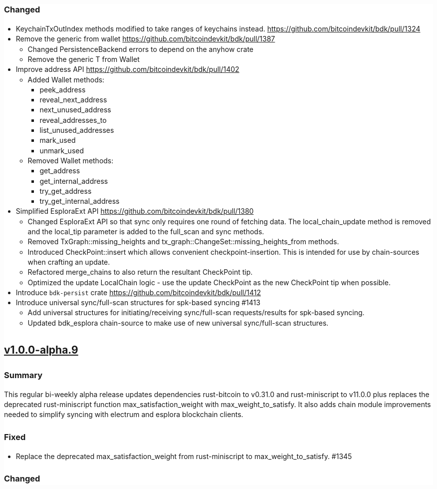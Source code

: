 ### Changed

- KeychainTxOutIndex methods modified to take ranges of keychains instead. https://github.com/bitcoindevkit/bdk/pull/1324
- Remove the generic from wallet https://github.com/bitcoindevkit/bdk/pull/1387
  - Changed PersistenceBackend errors to depend on the anyhow crate
  - Remove the generic T from Wallet
- Improve address API https://github.com/bitcoindevkit/bdk/pull/1402
  - Added Wallet methods:
    - peek_address
    - reveal_next_address
    - next_unused_address
    - reveal_addresses_to
    - list_unused_addresses
    - mark_used
    - unmark_used
  - Removed Wallet methods:
    - get_address
    - get_internal_address
    - try_get_address
    - try_get_internal_address
- Simplified EsploraExt API https://github.com/bitcoindevkit/bdk/pull/1380
  - Changed EsploraExt API so that sync only requires one round of fetching data. The local_chain_update method is removed and the local_tip parameter is added to the full_scan and sync methods.
  - Removed TxGraph::missing_heights and tx_graph::ChangeSet::missing_heights_from methods.
  - Introduced CheckPoint::insert which allows convenient checkpoint-insertion. This is intended for use by chain-sources when crafting an update.
  - Refactored merge_chains to also return the resultant CheckPoint tip.
  - Optimized the update LocalChain logic - use the update CheckPoint as the new CheckPoint tip when possible.
- Introduce `bdk-persist` crate https://github.com/bitcoindevkit/bdk/pull/1412
- Introduce universal sync/full-scan structures for spk-based syncing #1413
  - Add universal structures for initiating/receiving sync/full-scan requests/results for spk-based syncing.
  - Updated bdk_esplora chain-source to make use of new universal sync/full-scan structures.

## [v1.0.0-alpha.9]

### Summary

This regular bi-weekly alpha release updates dependencies rust-bitcoin to v0.31.0 and rust-miniscript to v11.0.0 plus replaces the deprecated rust-miniscript function max_satisfaction_weight with max_weight_to_satisfy. It also adds chain module improvements needed to simplify syncing with electrum and esplora blockchain clients.

### Fixed

* Replace the deprecated max_satisfaction_weight from rust-miniscript to max_weight_to_satisfy. #1345

### Changed


[contributors]: https://github.com/bitcoindevkit/bdk/graphs/contributors
[RUSTSEC-2022-0090]: https://rustsec.org/advisories/RUSTSEC-2022-0090
[0.1.0-beta.1]: https://github.com/bitcoindevkit/bdk/compare/96c87ea5...0.1.0-beta.1
[v0.2.0]: https://github.com/bitcoindevkit/bdk/compare/0.1.0-beta.1...v0.2.0
[v0.3.0]: https://github.com/bitcoindevkit/bdk/compare/v0.2.0...v0.3.0
[v0.4.0]: https://github.com/bitcoindevkit/bdk/compare/v0.3.0...v0.4.0
[v0.5.0]: https://github.com/bitcoindevkit/bdk/compare/v0.4.0...v0.5.0
[v0.5.1]: https://github.com/bitcoindevkit/bdk/compare/v0.5.0...v0.5.1
[v0.6.0]: https://github.com/bitcoindevkit/bdk/compare/v0.5.1...v0.6.0
[v0.7.0]: https://github.com/bitcoindevkit/bdk/compare/v0.6.0...v0.7.0
[v0.8.0]: https://github.com/bitcoindevkit/bdk/compare/v0.7.0...v0.8.0
[v0.9.0]: https://github.com/bitcoindevkit/bdk/compare/v0.8.0...v0.9.0
[v0.10.0]: https://github.com/bitcoindevkit/bdk/compare/v0.9.0...v0.10.0
[v0.11.0]: https://github.com/bitcoindevkit/bdk/compare/v0.10.0...v0.11.0
[v0.12.0]: https://github.com/bitcoindevkit/bdk/compare/v0.11.0...v0.12.0
[v0.13.0]: https://github.com/bitcoindevkit/bdk/compare/v0.12.0...v0.13.0
[v0.14.0]: https://github.com/bitcoindevkit/bdk/compare/v0.13.0...v0.14.0
[v0.15.0]: https://github.com/bitcoindevkit/bdk/compare/v0.14.0...v0.15.0
[v0.16.0]: https://github.com/bitcoindevkit/bdk/compare/v0.15.0...v0.16.0
[v0.16.1]: https://github.com/bitcoindevkit/bdk/compare/v0.16.0...v0.16.1
[v0.17.0]: https://github.com/bitcoindevkit/bdk/compare/v0.16.1...v0.17.0
[v0.18.0]: https://github.com/bitcoindevkit/bdk/compare/v0.17.0...v0.18.0
[v0.19.0]: https://github.com/bitcoindevkit/bdk/compare/v0.18.0...v0.19.0
[v0.20.0]: https://github.com/bitcoindevkit/bdk/compare/v0.19.0...v0.20.0
[v0.21.0]: https://github.com/bitcoindevkit/bdk/compare/v0.20.0...v0.21.0
[v0.22.0]: https://github.com/bitcoindevkit/bdk/compare/v0.21.0...v0.22.0
[v0.23.0]: https://github.com/bitcoindevkit/bdk/compare/v0.22.0...v0.23.0
[v0.24.0]: https://github.com/bitcoindevkit/bdk/compare/v0.23.0...v0.24.0
[v0.25.0]: https://github.com/bitcoindevkit/bdk/compare/v0.24.0...v0.25.0
[v0.26.0]: https://github.com/bitcoindevkit/bdk/compare/v0.25.0...v0.26.0
[v0.27.0]: https://github.com/bitcoindevkit/bdk/compare/v0.26.0...v0.27.0
[v0.27.1]: https://github.com/bitcoindevkit/bdk/compare/v0.27.0...v0.27.1
[v0.27.2]: https://github.com/bitcoindevkit/bdk/compare/v0.27.1...v0.27.2
[v0.28.0]: https://github.com/bitcoindevkit/bdk/compare/v0.27.2...v0.28.0
[v0.28.1]: https://github.com/bitcoindevkit/bdk/compare/v0.28.0...v0.28.1
[v0.28.2]: https://github.com/bitcoindevkit/bdk/compare/v0.28.1...v0.28.2
[v0.29.0]: https://github.com/bitcoindevkit/bdk/compare/v0.28.2...v0.29.0
[v0.30.0]: https://github.com/bitcoindevkit/bdk/compare/v0.29.0...v0.30.0
[v1.0.0-alpha.1]: https://github.com/bitcoindevkit/bdk/releases/tag/v1.0.0-alpha.1
[v1.0.0-alpha.2]: https://github.com/bitcoindevkit/bdk/releases/tag/v1.0.0-alpha.2
[v1.0.0-alpha.3]: https://github.com/bitcoindevkit/bdk/releases/tag/v1.0.0-alpha.3
[v1.0.0-alpha.4]: https://github.com/bitcoindevkit/bdk/releases/tag/v1.0.0-alpha.4
[v1.0.0-alpha.5]: https://github.com/bitcoindevkit/bdk/releases/tag/v1.0.0-alpha.5
[v1.0.0-alpha.6]: https://github.com/bitcoindevkit/bdk/releases/tag/v1.0.0-alpha.6
[v1.0.0-alpha.7]: https://github.com/bitcoindevkit/bdk/releases/tag/v1.0.0-alpha.7
[v1.0.0-alpha.8]: https://github.com/bitcoindevkit/bdk/releases/tag/v1.0.0-alpha.8
[v1.0.0-alpha.9]: https://github.com/bitcoindevkit/bdk/releases/tag/v1.0.0-alpha.9
[v1.0.0-alpha.10]: https://github.com/bitcoindevkit/bdk/releases/tag/v1.0.0-alpha.10
[v1.0.0-alpha.11]: https://github.com/bitcoindevkit/bdk/releases/tag/v1.0.0-alpha.11
[v1.0.0-alpha.12]: https://github.com/bitcoindevkit/bdk/releases/tag/v1.0.0-alpha.12
[v1.0.0-alpha.13]: https://github.com/bitcoindevkit/bdk/releases/tag/v1.0.0-alpha.13
[v1.0.0-beta.1]: https://github.com/bitcoindevkit/bdk/releases/tag/v1.0.0-beta.1
[v1.0.0-beta.2]: https://github.com/bitcoindevkit/bdk/releases/tag/v1.0.0-beta.2
[v1.0.0-beta.3]: https://github.com/bitcoindevkit/bdk/releases/tag/v1.0.0-beta.3
[v1.0.0-beta.4]: https://github.com/bitcoindevkit/bdk/releases/tag/v1.0.0-beta.4
[v1.0.0-beta.5]: https://github.com/bitcoindevkit/bdk/releases/tag/v1.0.0-beta.5
[v1.0.0-beta.6]: https://github.com/bitcoindevkit/bdk/releases/tag/v1.0.0-beta.6
[wallet-1.0.0]: https://github.com/bitcoindevkit/bdk/releases/tag/wallet-1.0.0
[wallet-1.1.0]: https://github.com/bitcoindevkit/bdk/releases/tag/wallet-1.1.0
[wallet-1.2.0]: https://github.com/bitcoindevkit/bdk/releases/tag/wallet-1.2.0
[wallet-2.0.0-beta.0]: https://github.com/bitcoindevkit/bdk/releases/tag/wallet-2.0.0-beta.0
[wallet-2.0.0]: https://github.com/bitcoindevkit/bdk/releases/tag/wallet-2.0.0
[wallet-2.1.0]: https://github.com/bitcoindevkit/bdk/releases/tag/wallet-2.1.0